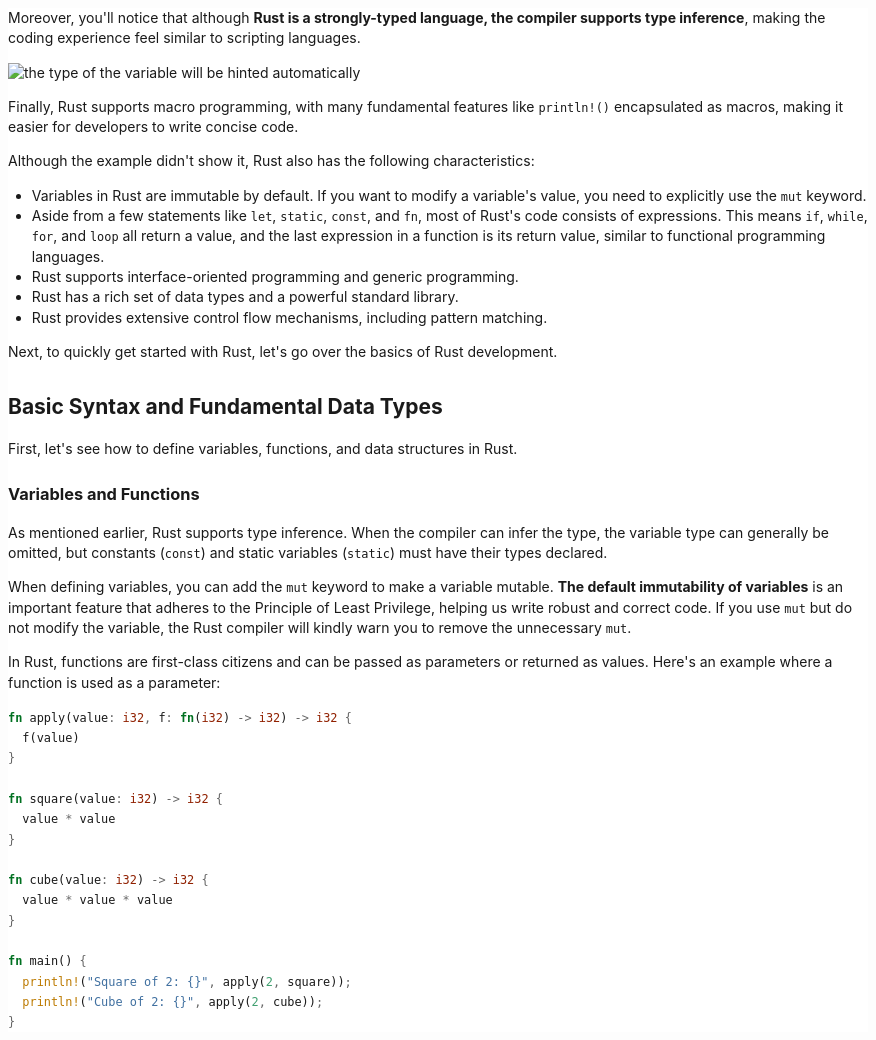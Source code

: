 Moreover, you'll notice that although **Rust is a strongly-typed language, the compiler supports type inference**, making the coding experience feel similar to scripting languages.

![the type of the variable will be hinted automatically](images/rust-03-01.webp)

Finally, Rust supports macro programming, with many fundamental features like `println!()` encapsulated as macros, making it easier for developers to write concise code.

Although the example didn't show it, Rust also has the following characteristics:

- Variables in Rust are immutable by default. If you want to modify a variable's value, you need to explicitly use the `mut` keyword.
- Aside from a few statements like `let`, `static`, `const`, and `fn`, most of Rust's code consists of expressions. This means `if`, `while`, `for`, and `loop` all return a value, and the last expression in a function is its return value, similar to functional programming languages.
- Rust supports interface-oriented programming and generic programming.
- Rust has a rich set of data types and a powerful standard library.
- Rust provides extensive control flow mechanisms, including pattern matching.

Next, to quickly get started with Rust, let's go over the basics of Rust development.

## Basic Syntax and Fundamental Data Types

First, let's see how to define variables, functions, and data structures in Rust.

### Variables and Functions

As mentioned earlier, Rust supports type inference. When the compiler can infer the type, the variable type can generally be omitted, but constants (`const`) and static variables (`static`) must have their types declared.

When defining variables, you can add the `mut` keyword to make a variable mutable. **The default immutability of variables** is an important feature that adheres to the Principle of Least Privilege, helping us write robust and correct code. If you use `mut` but do not modify the variable, the Rust compiler will kindly warn you to remove the unnecessary `mut`.

In Rust, functions are first-class citizens and can be passed as parameters or returned as values. Here's an example where a function is used as a parameter:

```rust
fn apply(value: i32, f: fn(i32) -> i32) -> i32 {
  f(value)
}

fn square(value: i32) -> i32 {
  value * value
}

fn cube(value: i32) -> i32 {
  value * value * value
}

fn main() {
  println!("Square of 2: {}", apply(2, square));
  println!("Cube of 2: {}", apply(2, cube));
}
```
